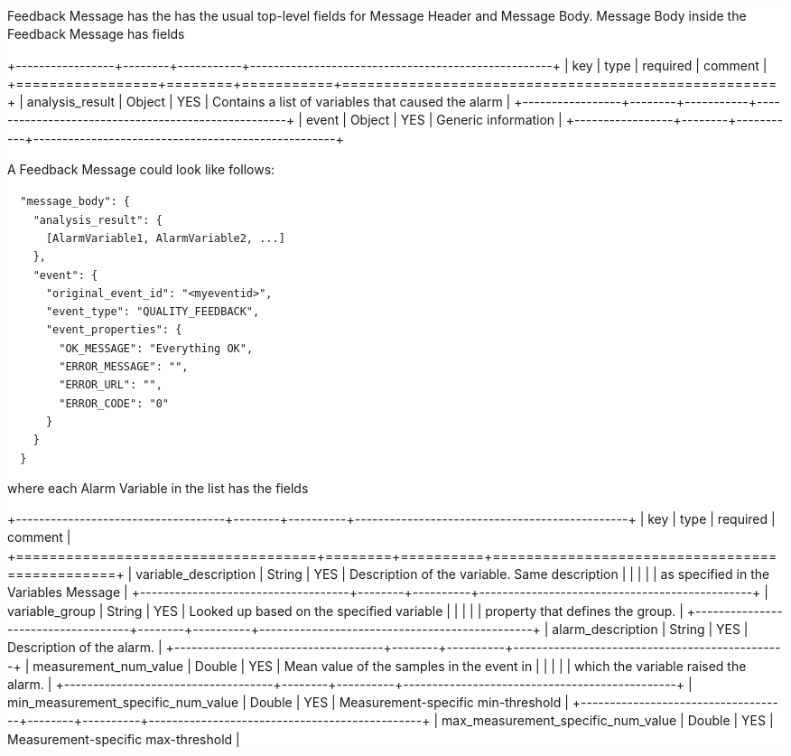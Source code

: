 Feedback Message has the has the usual top-level fields for Message Header and Message Body. Message Body inside the Feedback Message has fields

+-----------------+--------+-----------+----------------------------------------------------+
| key             | type   | required  | comment                                            |
+=================+========+===========+====================================================+
| analysis_result | Object | YES       | Contains a list of variables that caused the alarm |
+-----------------+--------+-----------+----------------------------------------------------+
| event           | Object | YES       | Generic information                                |
+-----------------+--------+-----------+----------------------------------------------------+

A Feedback Message could look like follows:

```
  "message_body": {
    "analysis_result": {
      [AlarmVariable1, AlarmVariable2, ...]
    },
    "event": {
      "original_event_id": "<myeventid>",
      "event_type": "QUALITY_FEEDBACK",
      "event_properties": {
        "OK_MESSAGE": "Everything OK",
        "ERROR_MESSAGE": "",
        "ERROR_URL": "",
        "ERROR_CODE": "0"
      }
    }
  }
```

where each Alarm Variable in the list has the fields 

+------------------------------------+--------+----------+-----------------------------------------------+
| key                                | type   | required | comment                                       |
+====================================+========+==========+===============================================+
| variable_description               | String | YES      | Description of the variable. Same description |
|                                    |        |          | as specified in the Variables Message         |
+------------------------------------+--------+----------+-----------------------------------------------+
| variable_group                     | String | YES      | Looked up based on the specified variable     |
|                                    |        |          | property that defines the group.              |
+------------------------------------+--------+----------+-----------------------------------------------+
| alarm_description                  | String | YES      | Description of the alarm.                     |
+------------------------------------+--------+----------+-----------------------------------------------+
| measurement_num_value              | Double | YES      | Mean value of the samples in the event in     |
|                                    |        |          | which the variable raised the alarm.          |
+------------------------------------+--------+----------+-----------------------------------------------+
| min_measurement_specific_num_value | Double | YES      | Measurement-specific min-threshold            |
+------------------------------------+--------+----------+-----------------------------------------------+
| max_measurement_specific_num_value | Double | YES      | Measurement-specific max-threshold            |